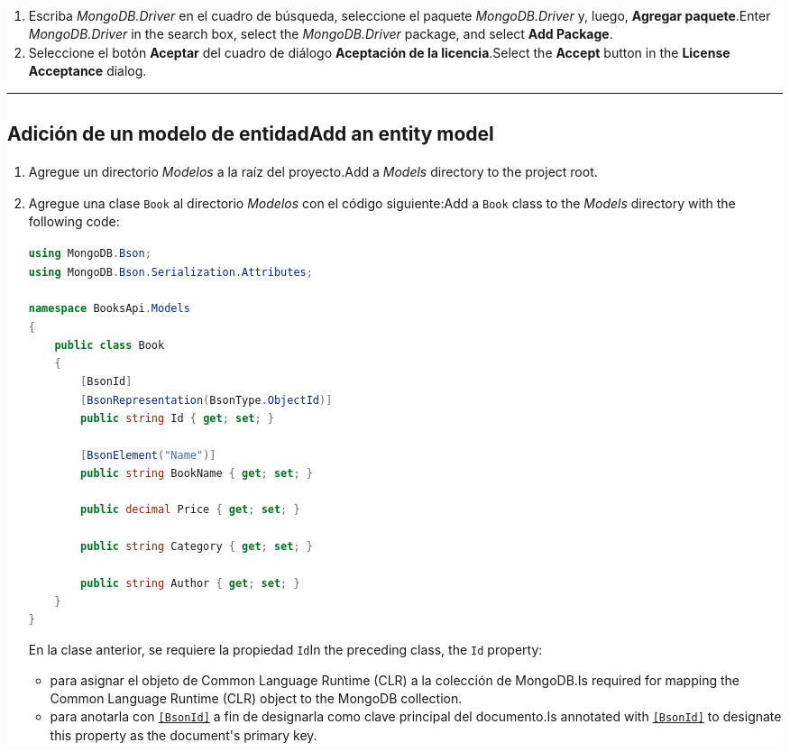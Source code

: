 1. <span data-ttu-id="e14f6-334">Escriba *MongoDB.Driver* en el cuadro de búsqueda, seleccione el paquete *MongoDB.Driver* y, luego, **Agregar paquete**.</span><span class="sxs-lookup"><span data-stu-id="e14f6-334">Enter *MongoDB.Driver* in the search box, select the *MongoDB.Driver* package, and select **Add Package**.</span></span>
1. <span data-ttu-id="e14f6-335">Seleccione el botón **Aceptar** del cuadro de diálogo **Aceptación de la licencia**.</span><span class="sxs-lookup"><span data-stu-id="e14f6-335">Select the **Accept** button in the **License Acceptance** dialog.</span></span>

---

## <a name="add-an-entity-model"></a><span data-ttu-id="e14f6-336">Adición de un modelo de entidad</span><span class="sxs-lookup"><span data-stu-id="e14f6-336">Add an entity model</span></span>

1. <span data-ttu-id="e14f6-337">Agregue un directorio *Modelos* a la raíz del proyecto.</span><span class="sxs-lookup"><span data-stu-id="e14f6-337">Add a *Models* directory to the project root.</span></span>
1. <span data-ttu-id="e14f6-338">Agregue una clase `Book` al directorio *Modelos* con el código siguiente:</span><span class="sxs-lookup"><span data-stu-id="e14f6-338">Add a `Book` class to the *Models* directory with the following code:</span></span>

   ```csharp
   using MongoDB.Bson;
   using MongoDB.Bson.Serialization.Attributes;

   namespace BooksApi.Models
   {
       public class Book
       {
           [BsonId]
           [BsonRepresentation(BsonType.ObjectId)]
           public string Id { get; set; }

           [BsonElement("Name")]
           public string BookName { get; set; }

           public decimal Price { get; set; }

           public string Category { get; set; }

           public string Author { get; set; }
       }
   }
   ```

   <span data-ttu-id="e14f6-339">En la clase anterior, se requiere la propiedad `Id`</span><span class="sxs-lookup"><span data-stu-id="e14f6-339">In the preceding class, the `Id` property:</span></span>

   * <span data-ttu-id="e14f6-340">para asignar el objeto de Common Language Runtime (CLR) a la colección de MongoDB.</span><span class="sxs-lookup"><span data-stu-id="e14f6-340">Is required for mapping the Common Language Runtime (CLR) object to the MongoDB collection.</span></span>
   * <span data-ttu-id="e14f6-341">para anotarla con [`[BsonId]`](https://api.mongodb.com/csharp/current/html/T_MongoDB_Bson_Serialization_Attributes_BsonIdAttribute.htm) a fin de designarla como clave principal del documento.</span><span class="sxs-lookup"><span data-stu-id="e14f6-341">Is annotated with [`[BsonId]`](https://api.mongodb.com/csharp/current/html/T_MongoDB_Bson_Serialization_Attributes_BsonIdAttribute.htm) to designate this property as the document's primary key.</span></span>